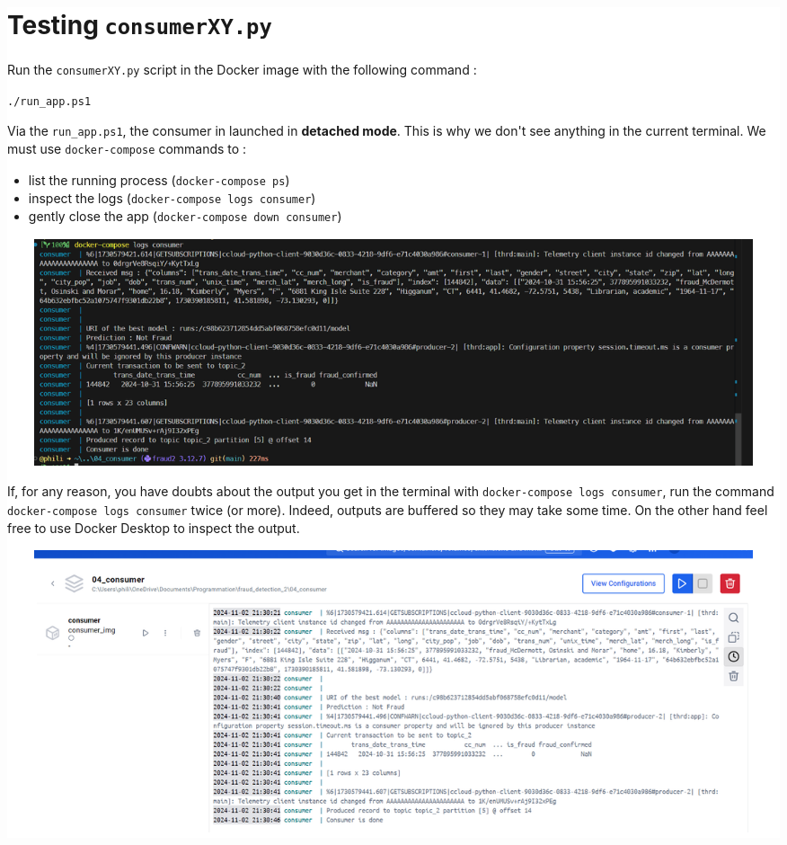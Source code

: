 

# Testing ``consumerXY.py`` 

Run the ``consumerXY.py`` script in the Docker image with the following command :

```
./run_app.ps1

```

Via the `run_app.ps1`, the consumer in launched in **detached mode**. This is why we don't see anything in the current terminal. We must use ``docker-compose`` commands to :
* list the running process (``docker-compose ps``)
* inspect the logs (`docker-compose logs consumer`) 
* gently close the app (`docker-compose down consumer`)

<p align="center">
<img src="./assets/img02.png" alt="drawing" width="800"/>
<p>

If, for any reason, you have doubts about the output you get in the terminal with `docker-compose logs consumer`, run the command `docker-compose logs consumer` twice (or more). Indeed, outputs are buffered so they may take some time. On the other hand feel free to use Docker Desktop to inspect the output.

<p align="center">
<img src="./assets/img025.png" alt="drawing" width="800"/>
<p>
